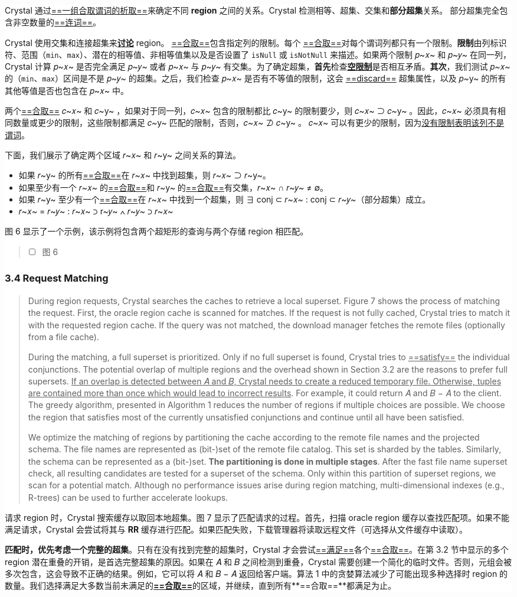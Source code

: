 Crystal 通过<u>==一组合取谓词的析取==</u>来确定不同 **region** 之间的关系。Crystal 检测相等、超集、交集和**部分超集**关系。 部分超集完全包含非空数量的<u>==连词==</u>。

Crystal 使用交集和连接超集来<u>**讨论**</u> region。 <u>==合取==</u>包含指定列的限制。每个 <u>==合取==</u>对每个谓词列都只有一个限制。**限制**由列标识符、范围（`min`、`max`）、潜在的相等值、非相等值集以及是否设置了  `isNull` 或 `isNotNull` 来描述。如果两个限制 𝑝~𝑥~ 和 𝑝~𝑦~ 在同一列，Crystal 计算 𝑝~𝑥~ 是否完全满足 𝑝~𝑦~ 或者 𝑝~𝑥~ 与 𝑝~𝑦~ 有交集。为了确定超集，**首先**检查<u>**空限制**</u>是否相互矛盾。**其次**，我们测试 𝑝~𝑥~ 的（`min`、`max`）区间是不是 𝑝~𝑦~ 的超集。之后，我们检查 𝑝~𝑥~ 是否有不等值的限制，这会 <u>==discard==</u> 超集属性，以及 𝑝~y~ 的所有其他等值是否也包含在 𝑝~𝑥~ 中。

两个<u>==合取==</u> 𝑐~𝑥~ 和 𝑐~y~ ，如果对于同一列，𝑐~𝑥~ 包含的限制都比 𝑐~y~ 的限制要少，则  𝑐~𝑥~ ⊃ 𝑐~y~ 。因此，𝑐~𝑥~ 必须具有相同数量或更少的限制，这些限制都满足 𝑐~y~ 匹配的限制，否则，𝑐~𝑥~ ⊅ 𝑐~y~ 。 𝑐~𝑥~ 可以有更少的限制，因为<u>没有限制表明该列不是谓词</u>。

下面，我们展示了确定两个区域 𝑟~𝑥~ 和 𝑟~y~ 之间关系的算法。

- 如果 𝑟~y~ 的所有<u>==合取==</u>在 𝑟~𝑥~ 中找到超集，则 𝑟~𝑥~ ⊃ 𝑟~y~。
- 如果至少有一个 𝑟~𝑥~ 的<u>==合取==</u>和 𝑟~y~ 的<u>==合取==</u>有交集，𝑟~𝑥~ ∩ 𝑟~𝑦~ ≠ ∅。
- 如果 𝑟~y~ 至少有一个<u>==合取==</u>在 𝑟~𝑥~ 中找到一个超集，则 ∃ conj ⊂ 𝑟~𝑥~ : conj ⊂ 𝑟~𝑦~（部分超集）成立。
- 𝑟~𝑥~ = 𝑟~𝑦~ : 𝑟~𝑥~ ⊃ r~𝑦~ ∧ 𝑟~𝑦~ ⊃ 𝑟~𝑥~

图 6 显示了一个示例，该示例将包含两个超矩形的查询与两个存储 region 相匹配。

> - [ ] 图 6

### 3.4   Request Matching

> During region requests, Crystal searches the caches to retrieve a local superset. Figure 7 shows the process of matching the request. First, the oracle region cache is scanned for matches. If the request is not fully cached, Crystal tries to match it with the requested region cache. If the query was not matched, the download manager fetches the remote files (optionally from a file cache).
>
> During the matching, a full superset is prioritized. Only if no full superset is found, Crystal tries to <u>==satisfy==</u> the individual conjunctions. The potential overlap of multiple regions and the overhead shown in Section 3.2 are the reasons to prefer full supersets. <u>If an overlap is detected between 𝐴 and 𝐵, Crystal needs to create a reduced temporary file. Otherwise, tuples are contained more than once which would lead to incorrect results</u>. For example, it could return 𝐴 and 𝐵 − 𝐴 to the client. The greedy algorithm, presented in Algorithm 1 reduces the number of regions if multiple choices are possible. We choose the region that satisfies most of the currently unsatisfied conjunctions and continue until all have been satisfied. 
>
> We optimize the matching of regions by partitioning the cache according to the remote file names and the projected schema. The file names are represented as (bit-)set of the remote file catalog. This set is sharded by the tables. Similarly, the schema can be represented as a (bit-)set. **The partitioning is done in multiple stages**. After the fast file name superset check, all resulting candidates are tested for a superset of the schema. Only within this partition of superset regions, we scan for a potential match. Although no performance issues arise during region matching, multi-dimensional indexes (e.g., R-trees) can be used to further accelerate lookups.
>

请求 region 时，Crystal 搜索缓存以取回本地超集。图 7 显示了匹配请求的过程。首先，扫描 oracle region 缓存以查找匹配项。如果不能满足请求，Crystal 会尝试将其与 **RR** 缓存进行匹配。如果匹配失败，下载管理器将读取远程文件（可选择从文件缓存中读取）。

**匹配时，优先考虑一个完整的超集**。只有在没有找到完整的超集时，Crystal 才会尝试<u>==满足==</u>各个<u>==合取==</u>。在第 3.2 节中显示的多个 region 潜在重叠的开销，是首选完整超集的原因。如果在 𝐴 和 𝐵 之间检测到重叠，Crystal 需要创建一个简化的临时文件。否则，元组会被多次包含，这会导致不正确的结果。例如，它可以将 𝐴 和 𝐵 − 𝐴 返回给客户端。算法 1 中的贪婪算法减少了可能出现多种选择时 region 的数量。我们选择满足大多数当前未满足的<u>**==合取==**</u>的区域，并继续，直到所有**==合取==**都满足为止。
